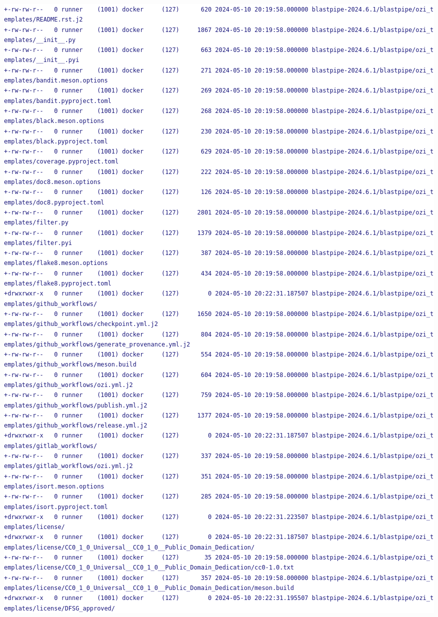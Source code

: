 ```diff
+-rw-rw-r--   0 runner    (1001) docker     (127)      620 2024-05-10 20:19:58.000000 blastpipe-2024.6.1/blastpipe/ozi_templates/README.rst.j2
+-rw-rw-r--   0 runner    (1001) docker     (127)     1867 2024-05-10 20:19:58.000000 blastpipe-2024.6.1/blastpipe/ozi_templates/__init__.py
+-rw-rw-r--   0 runner    (1001) docker     (127)      663 2024-05-10 20:19:58.000000 blastpipe-2024.6.1/blastpipe/ozi_templates/__init__.pyi
+-rw-rw-r--   0 runner    (1001) docker     (127)      271 2024-05-10 20:19:58.000000 blastpipe-2024.6.1/blastpipe/ozi_templates/bandit.meson.options
+-rw-rw-r--   0 runner    (1001) docker     (127)      269 2024-05-10 20:19:58.000000 blastpipe-2024.6.1/blastpipe/ozi_templates/bandit.pyproject.toml
+-rw-rw-r--   0 runner    (1001) docker     (127)      268 2024-05-10 20:19:58.000000 blastpipe-2024.6.1/blastpipe/ozi_templates/black.meson.options
+-rw-rw-r--   0 runner    (1001) docker     (127)      230 2024-05-10 20:19:58.000000 blastpipe-2024.6.1/blastpipe/ozi_templates/black.pyproject.toml
+-rw-rw-r--   0 runner    (1001) docker     (127)      629 2024-05-10 20:19:58.000000 blastpipe-2024.6.1/blastpipe/ozi_templates/coverage.pyproject.toml
+-rw-rw-r--   0 runner    (1001) docker     (127)      222 2024-05-10 20:19:58.000000 blastpipe-2024.6.1/blastpipe/ozi_templates/doc8.meson.options
+-rw-rw-r--   0 runner    (1001) docker     (127)      126 2024-05-10 20:19:58.000000 blastpipe-2024.6.1/blastpipe/ozi_templates/doc8.pyproject.toml
+-rw-rw-r--   0 runner    (1001) docker     (127)     2801 2024-05-10 20:19:58.000000 blastpipe-2024.6.1/blastpipe/ozi_templates/filter.py
+-rw-rw-r--   0 runner    (1001) docker     (127)     1379 2024-05-10 20:19:58.000000 blastpipe-2024.6.1/blastpipe/ozi_templates/filter.pyi
+-rw-rw-r--   0 runner    (1001) docker     (127)      387 2024-05-10 20:19:58.000000 blastpipe-2024.6.1/blastpipe/ozi_templates/flake8.meson.options
+-rw-rw-r--   0 runner    (1001) docker     (127)      434 2024-05-10 20:19:58.000000 blastpipe-2024.6.1/blastpipe/ozi_templates/flake8.pyproject.toml
+drwxrwxr-x   0 runner    (1001) docker     (127)        0 2024-05-10 20:22:31.187507 blastpipe-2024.6.1/blastpipe/ozi_templates/github_workflows/
+-rw-rw-r--   0 runner    (1001) docker     (127)     1650 2024-05-10 20:19:58.000000 blastpipe-2024.6.1/blastpipe/ozi_templates/github_workflows/checkpoint.yml.j2
+-rw-rw-r--   0 runner    (1001) docker     (127)      804 2024-05-10 20:19:58.000000 blastpipe-2024.6.1/blastpipe/ozi_templates/github_workflows/generate_provenance.yml.j2
+-rw-rw-r--   0 runner    (1001) docker     (127)      554 2024-05-10 20:19:58.000000 blastpipe-2024.6.1/blastpipe/ozi_templates/github_workflows/meson.build
+-rw-rw-r--   0 runner    (1001) docker     (127)      604 2024-05-10 20:19:58.000000 blastpipe-2024.6.1/blastpipe/ozi_templates/github_workflows/ozi.yml.j2
+-rw-rw-r--   0 runner    (1001) docker     (127)      759 2024-05-10 20:19:58.000000 blastpipe-2024.6.1/blastpipe/ozi_templates/github_workflows/publish.yml.j2
+-rw-rw-r--   0 runner    (1001) docker     (127)     1377 2024-05-10 20:19:58.000000 blastpipe-2024.6.1/blastpipe/ozi_templates/github_workflows/release.yml.j2
+drwxrwxr-x   0 runner    (1001) docker     (127)        0 2024-05-10 20:22:31.187507 blastpipe-2024.6.1/blastpipe/ozi_templates/gitlab_workflows/
+-rw-rw-r--   0 runner    (1001) docker     (127)      337 2024-05-10 20:19:58.000000 blastpipe-2024.6.1/blastpipe/ozi_templates/gitlab_workflows/ozi.yml.j2
+-rw-rw-r--   0 runner    (1001) docker     (127)      351 2024-05-10 20:19:58.000000 blastpipe-2024.6.1/blastpipe/ozi_templates/isort.meson.options
+-rw-rw-r--   0 runner    (1001) docker     (127)      285 2024-05-10 20:19:58.000000 blastpipe-2024.6.1/blastpipe/ozi_templates/isort.pyproject.toml
+drwxrwxr-x   0 runner    (1001) docker     (127)        0 2024-05-10 20:22:31.223507 blastpipe-2024.6.1/blastpipe/ozi_templates/license/
+drwxrwxr-x   0 runner    (1001) docker     (127)        0 2024-05-10 20:22:31.187507 blastpipe-2024.6.1/blastpipe/ozi_templates/license/CC0_1_0_Universal__CC0_1_0__Public_Domain_Dedication/
+-rw-rw-r--   0 runner    (1001) docker     (127)       35 2024-05-10 20:19:58.000000 blastpipe-2024.6.1/blastpipe/ozi_templates/license/CC0_1_0_Universal__CC0_1_0__Public_Domain_Dedication/cc0-1.0.txt
+-rw-rw-r--   0 runner    (1001) docker     (127)      357 2024-05-10 20:19:58.000000 blastpipe-2024.6.1/blastpipe/ozi_templates/license/CC0_1_0_Universal__CC0_1_0__Public_Domain_Dedication/meson.build
+drwxrwxr-x   0 runner    (1001) docker     (127)        0 2024-05-10 20:22:31.195507 blastpipe-2024.6.1/blastpipe/ozi_templates/license/DFSG_approved/
```